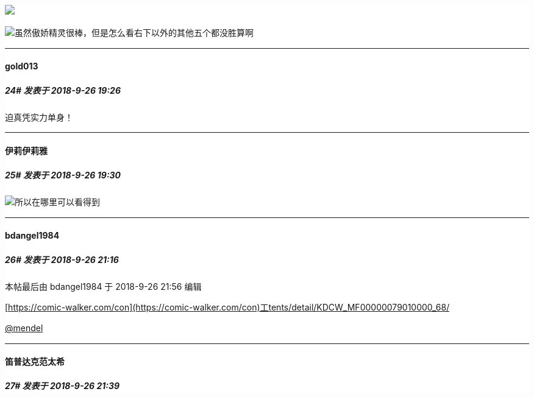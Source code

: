 

<img src="http://wx3.sinaimg.cn/large/d7b9facaly1fvjwlvms15j20kl0t37wh.jpg" referrerpolicy="no-referrer">

<img src="https://static.saraba1st.com/image/smiley/face2017/067.png" referrerpolicy="no-referrer">虽然傲娇精灵很棒，但是怎么看右下以外的其他五个都没胜算啊







-----

####  gold013  
##### 24#       发表于 2018-9-26 19:26




迫真凭实力单身！







-----

####  伊莉伊莉雅  
##### 25#       发表于 2018-9-26 19:30



<img src="https://static.saraba1st.com/image/smiley/carton2017/252.png" referrerpolicy="no-referrer">所以在哪里可以看得到







-----

####  bdangel1984  
##### 26#       发表于 2018-9-26 21:16



 本帖最后由 bdangel1984 于 2018-9-26 21:56 编辑 

[https://comic-walker.com/con](https://comic-walker.com/con)工tents/detail/KDCW_MF00000079010000_68/

[@mendel](https://bbs.saraba1st.com/2b/home.php?mod=space&amp;uid=355811) 







-----

####  笛普达克范太希  
##### 27#       发表于 2018-9-26 21:39
